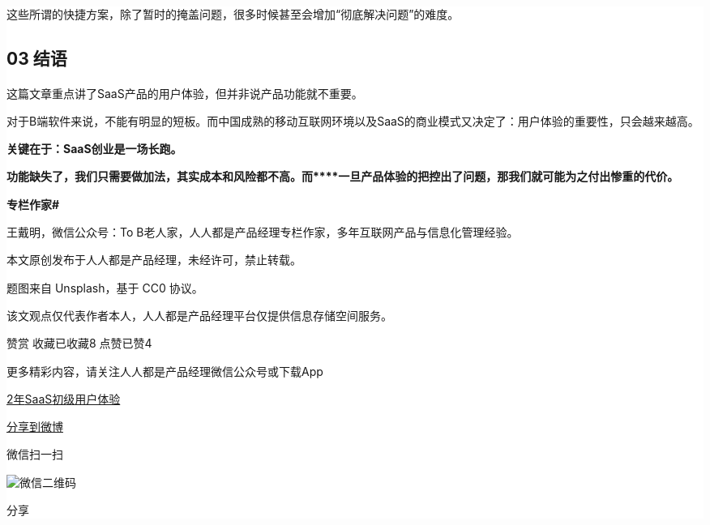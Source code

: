 这些所谓的快捷方案，除了暂时的掩盖问题，很多时候甚至会增加“彻底解决问题”的难度。

## 03 结语

这篇文章重点讲了SaaS产品的用户体验，但并非说产品功能就不重要。

对于B端软件来说，不能有明显的短板。而中国成熟的移动互联网环境以及SaaS的商业模式又决定了：用户体验的重要性，只会越来越高。

**关键在于：SaaS创业是一场长跑。**

**功能缺失了，我们只需要做加法，其实成本和风险都不高。而****一旦产品体验的把控出了问题，那我们就可能为之付出惨重的代价。**

**专栏作家#**

王戴明，微信公众号：To B老人家，人人都是产品经理专栏作家，多年互联网产品与信息化管理经验。

本文原创发布于人人都是产品经理，未经许可，禁止转载。

题图来自 Unsplash，基于 CC0 协议。

该文观点仅代表作者本人，人人都是产品经理平台仅提供信息存储空间服务。

赞赏 收藏已收藏8 点赞已赞4

更多精彩内容，请关注人人都是产品经理微信公众号或下载App

[2年](https://www.woshipm.com/tag/2%e5%b9%b4)[SaaS](https://www.woshipm.com/tag/saas)[初级](https://www.woshipm.com/tag/%e5%88%9d%e7%ba%a7)[用户体验](https://www.woshipm.com/tag/ue)

[分享到微博](https://service.weibo.com/share/share.php?appkey=2775287854&title=让我崩溃的知名SaaS&url=https://www.woshipm.com/user-research/5656162.html&pic=https://image.woshipm.com/wp-files/2022/10/I2h0M72cf14VzGRrqIff.png)

微信扫一扫

![微信二维码](https://api.pwmqr.com/qrcode/create/?url=https://www.woshipm.com/user-research/5656162.html)

分享